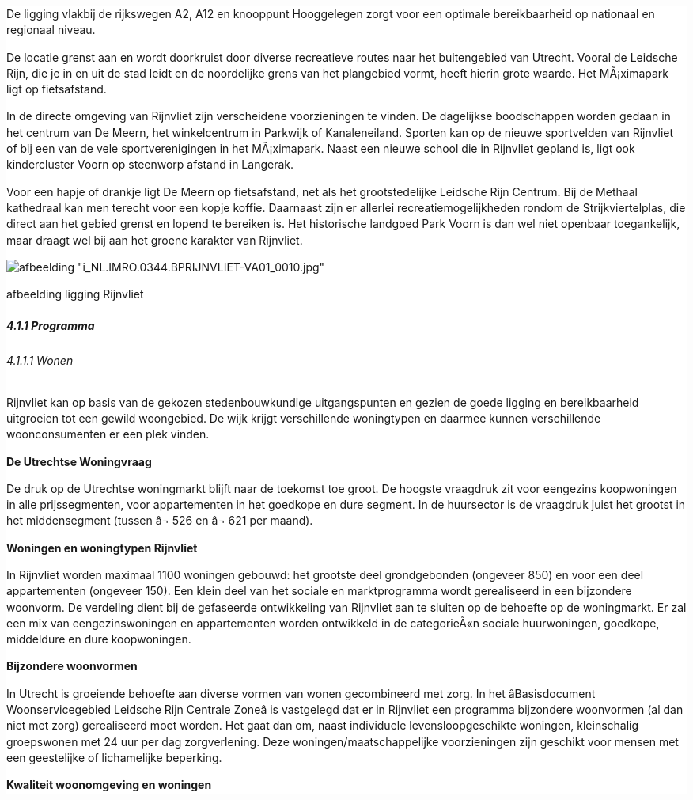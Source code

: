 De ligging vlakbij de rijkswegen A2, A12 en knooppunt Hooggelegen zorgt voor een optimale bereikbaarheid op nationaal en regionaal niveau.

De locatie grenst aan en wordt doorkruist door diverse recreatieve routes naar het buitengebied van Utrecht. Vooral de Leidsche Rijn, die je in en uit de stad leidt en de noordelijke grens van het plangebied vormt, heeft hierin grote waarde. Het MÃ¡ximapark ligt op fietsafstand.

In de directe omgeving van Rijnvliet zijn verscheidene voorzieningen te vinden. De dagelijkse boodschappen worden gedaan in het centrum van De Meern, het winkelcentrum in Parkwijk of Kanaleneiland. Sporten kan op de nieuwe sportvelden van Rijnvliet of bij een van de vele sportverenigingen in het MÃ¡ximapark. Naast een nieuwe school die in Rijnvliet gepland is, ligt ook kindercluster Voorn op steenworp afstand in Langerak.

Voor een hapje of drankje ligt De Meern op fietsafstand, net als het grootstedelijke Leidsche Rijn Centrum. Bij de Methaal kathedraal kan men terecht voor een kopje koffie. Daarnaast zijn er allerlei recreatiemogelijkheden rondom de Strijkviertelplas, die direct aan het gebied grenst en lopend te bereiken is. Het historische landgoed Park Voorn is dan wel niet openbaar toegankelijk, maar draagt wel bij aan het groene karakter van Rijnvliet.

![afbeelding "i_NL.IMRO.0344.BPRIJNVLIET-VA01_0010.jpg"](i_NL.IMRO.0344.BPRIJNVLIET-VA01_0010.jpg)

afbeelding ligging Rijnvliet

##### 4\.1\.1 Programma

###### 4\.1\.1\.1 Wonen

Rijnvliet kan op basis van de gekozen stedenbouwkundige uitgangspunten en gezien de goede ligging en bereikbaarheid uitgroeien tot een gewild woongebied. De wijk krijgt verschillende woningtypen en daarmee kunnen verschillende woonconsumenten er een plek vinden.

**De Utrechtse Woningvraag**

De druk op de Utrechtse woningmarkt blijft naar de toekomst toe groot. De hoogste vraagdruk zit voor eengezins koopwoningen in alle prijssegmenten, voor appartementen in het goedkope en dure segment. In de huursector is de vraagdruk juist het grootst in het middensegment (tussen â¬ 526 en â¬ 621 per maand).

**Woningen en woningtypen Rijnvliet**

In Rijnvliet worden maximaal 1100 woningen gebouwd: het grootste deel grondgebonden (ongeveer 850\) en voor een deel appartementen (ongeveer 150\). Een klein deel van het sociale en marktprogramma wordt gerealiseerd in een bijzondere woonvorm. De verdeling dient bij de gefaseerde ontwikkeling van Rijnvliet aan te sluiten op de behoefte op de woningmarkt. Er zal een mix van eengezinswoningen en appartementen worden ontwikkeld in de categorieÃ«n sociale huurwoningen, goedkope, middeldure en dure koopwoningen.

**Bijzondere woonvormen**

In Utrecht is groeiende behoefte aan diverse vormen van wonen gecombineerd met zorg. In het âBasisdocument Woonservicegebied Leidsche Rijn Centrale Zoneâ is vastgelegd dat er in Rijnvliet een programma bijzondere woonvormen (al dan niet met zorg) gerealiseerd moet worden. Het gaat dan om, naast individuele levensloopgeschikte woningen, kleinschalig groepswonen met 24 uur per dag zorgverlening. Deze woningen/maatschappelijke voorzieningen zijn geschikt voor mensen met een geestelijke of lichamelijke beperking.

**Kwaliteit woonomgeving en woningen**
